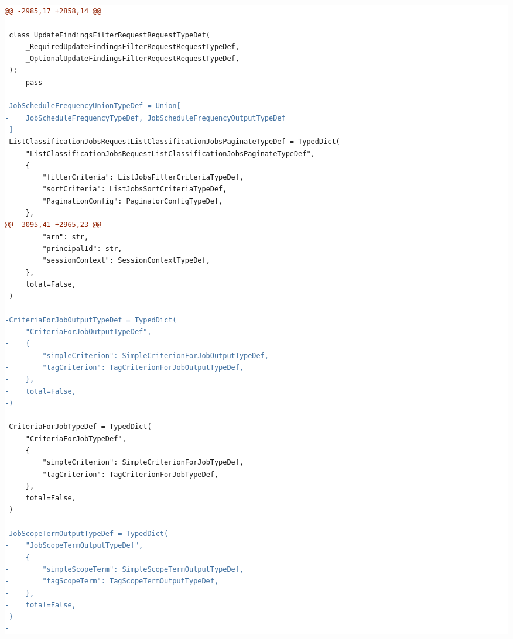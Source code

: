 ```diff
@@ -2985,17 +2858,14 @@
 
 class UpdateFindingsFilterRequestRequestTypeDef(
     _RequiredUpdateFindingsFilterRequestRequestTypeDef,
     _OptionalUpdateFindingsFilterRequestRequestTypeDef,
 ):
     pass
 
-JobScheduleFrequencyUnionTypeDef = Union[
-    JobScheduleFrequencyTypeDef, JobScheduleFrequencyOutputTypeDef
-]
 ListClassificationJobsRequestListClassificationJobsPaginateTypeDef = TypedDict(
     "ListClassificationJobsRequestListClassificationJobsPaginateTypeDef",
     {
         "filterCriteria": ListJobsFilterCriteriaTypeDef,
         "sortCriteria": ListJobsSortCriteriaTypeDef,
         "PaginationConfig": PaginatorConfigTypeDef,
     },
@@ -3095,41 +2965,23 @@
         "arn": str,
         "principalId": str,
         "sessionContext": SessionContextTypeDef,
     },
     total=False,
 )
 
-CriteriaForJobOutputTypeDef = TypedDict(
-    "CriteriaForJobOutputTypeDef",
-    {
-        "simpleCriterion": SimpleCriterionForJobOutputTypeDef,
-        "tagCriterion": TagCriterionForJobOutputTypeDef,
-    },
-    total=False,
-)
-
 CriteriaForJobTypeDef = TypedDict(
     "CriteriaForJobTypeDef",
     {
         "simpleCriterion": SimpleCriterionForJobTypeDef,
         "tagCriterion": TagCriterionForJobTypeDef,
     },
     total=False,
 )
 
-JobScopeTermOutputTypeDef = TypedDict(
-    "JobScopeTermOutputTypeDef",
-    {
-        "simpleScopeTerm": SimpleScopeTermOutputTypeDef,
-        "tagScopeTerm": TagScopeTermOutputTypeDef,
-    },
-    total=False,
-)
-
